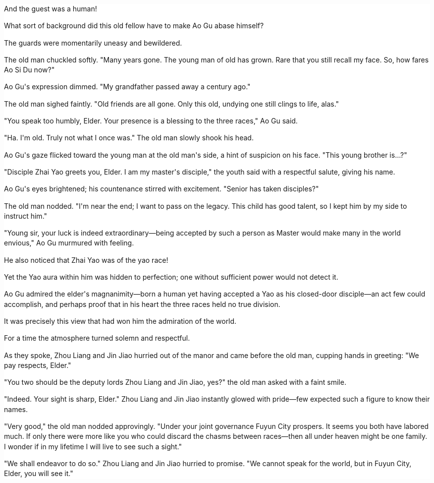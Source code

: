 And the guest was a human!

What sort of background did this old fellow have to make Ao Gu abase himself?

The guards were momentarily uneasy and bewildered.

The old man chuckled softly. "Many years gone. The young man of old has grown. Rare that you still recall my face. So, how fares Ao Si Du now?"

Ao Gu's expression dimmed. "My grandfather passed away a century ago."

The old man sighed faintly. "Old friends are all gone. Only this old, undying one still clings to life, alas."

"You speak too humbly, Elder. Your presence is a blessing to the three races," Ao Gu said.

"Ha. I'm old. Truly not what I once was." The old man slowly shook his head.

Ao Gu's gaze flicked toward the young man at the old man's side, a hint of suspicion on his face. "This young brother is...?"

"Disciple Zhai Yao greets you, Elder. I am my master's disciple," the youth said with a respectful salute, giving his name.

Ao Gu's eyes brightened; his countenance stirred with excitement. "Senior has taken disciples?"

The old man nodded. "I'm near the end; I want to pass on the legacy. This child has good talent, so I kept him by my side to instruct him."

"Young sir, your luck is indeed extraordinary—being accepted by such a person as Master would make many in the world envious," Ao Gu murmured with feeling.

He also noticed that Zhai Yao was of the yao race!

Yet the Yao aura within him was hidden to perfection; one without sufficient power would not detect it.

Ao Gu admired the elder's magnanimity—born a human yet having accepted a Yao as his closed-door disciple—an act few could accomplish, and perhaps proof that in his heart the three races held no true division.

It was precisely this view that had won him the admiration of the world.

For a time the atmosphere turned solemn and respectful.

As they spoke, Zhou Liang and Jin Jiao hurried out of the manor and came before the old man, cupping hands in greeting: "We pay respects, Elder."

"You two should be the deputy lords Zhou Liang and Jin Jiao, yes?" the old man asked with a faint smile.

"Indeed. Your sight is sharp, Elder." Zhou Liang and Jin Jiao instantly glowed with pride—few expected such a figure to know their names.

"Very good," the old man nodded approvingly. "Under your joint governance Fuyun City prospers. It seems you both have labored much. If only there were more like you who could discard the chasms between races—then all under heaven might be one family. I wonder if in my lifetime I will live to see such a sight."

"We shall endeavor to do so." Zhou Liang and Jin Jiao hurried to promise. "We cannot speak for the world, but in Fuyun City, Elder, you will see it."
